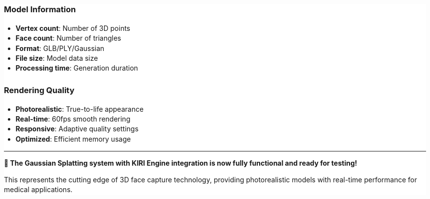 ### **Model Information**
- **Vertex count**: Number of 3D points
- **Face count**: Number of triangles
- **Format**: GLB/PLY/Gaussian
- **File size**: Model data size
- **Processing time**: Generation duration

### **Rendering Quality**
- **Photorealistic**: True-to-life appearance
- **Real-time**: 60fps smooth rendering
- **Responsive**: Adaptive quality settings
- **Optimized**: Efficient memory usage

---

**🎯 The Gaussian Splatting system with KIRI Engine integration is now fully functional and ready for testing!**

This represents the cutting edge of 3D face capture technology, providing photorealistic models with real-time performance for medical applications.
